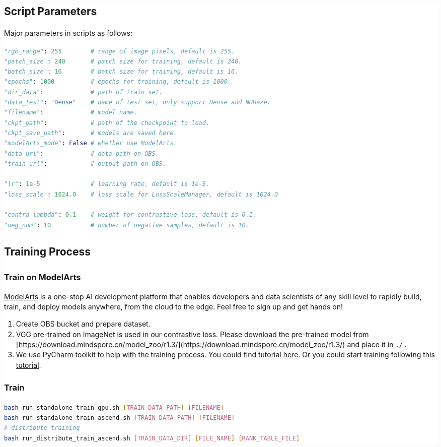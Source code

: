 ```markdown
```

## Script Parameters

Major parameters in scripts as follows:

```python
"rgb_range": 255        # range of image pixels, default is 255.
"patch_size": 240       # patch size for training, default is 240.
"batch_size": 16        # batch size for training, default is 16.
"epochs": 1000          # epochs for training, default is 1000.
"dir_data":             # path of train set.
"data_test": "Dense"    # name of test set, only support Dense and NHHaze.
"filename":             # model name.
"ckpt_path":            # path of the checkpoint to load.
"ckpt_save_path":       # models are saved here.
"modelArts_mode": False # whether use ModelArts.
"data_url":             # data path on OBS.
"train_url":            # output path on OBS.

"lr": 1e-5              # learning rate, default is 1e-5.
"loss_scale": 1024.0    # loss scale for LossScaleManager, default is 1024.0

"contra_lambda": 0.1    # weight for contrastive loss, default is 0.1.
"neg_num": 10           # number of negative samples, default is 10.
```

## Training Process

### Train on ModelArts

[ModelArts](https://support.huaweicloud.com/modelarts/index.html) is a one-stop AI development platform that enables developers and data scientists of any skill level to rapidly build, train, and deploy models anywhere, from the cloud to the edge.  Feel free to sign up and get hands on!

1. Create OBS bucket and prepare dataset.
2. VGG pre-trained on ImageNet is used in our contrastive loss. Please download the pre-trained model from [https://download.mindspore.cn/model_zoo/r1.3/](https://download.mindspore.cn/model_zoo/r1.3/) and place it in `./` .
3. We use PyCharm toolkit to help with the training process. You could find tutorial [here](https://support.huaweicloud.com/bestpractice-modelarts/modelarts_10_0021.html). Or you could start training following this [tutorial](https://support.huaweicloud.com/bestpractice-modelarts/modelarts_10_0080.html).

### Train

```bash
bash run_standalone_train_gpu.sh [TRAIN_DATA_PATH] [FILENAME]
bash run_standalone_train_ascend.sh [TRAIN_DATA_PATH] [FILENAME]
# distribute training
bash run_distribute_train_ascend.sh [TRAIN_DATA_DIR] [FILE_NAME] [RANK_TABLE_FILE]
```
